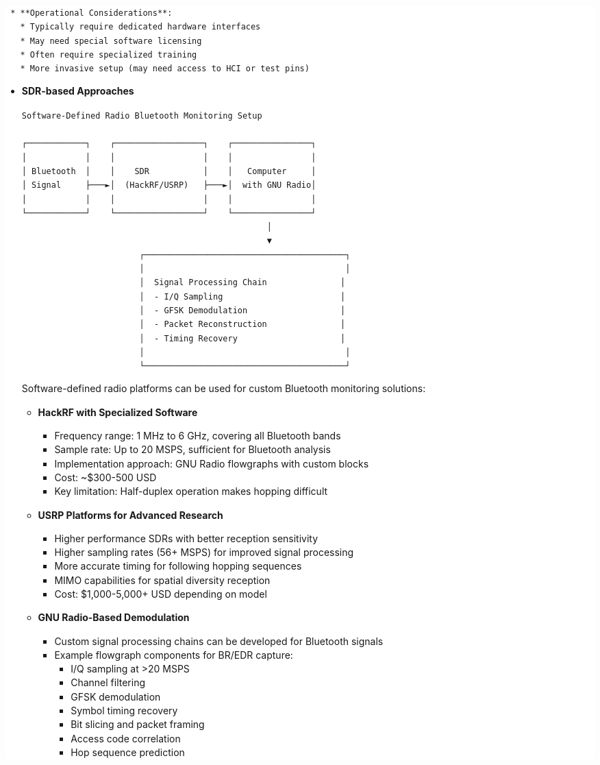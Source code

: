     * **Operational Considerations**:
       * Typically require dedicated hardware interfaces
       * May need special software licensing
       * Often require specialized training
       * More invasive setup (may need access to HCI or test pins)

   - **SDR-based Approaches**
   
     ```
     Software-Defined Radio Bluetooth Monitoring Setup
     
     ┌────────────┐    ┌──────────────────┐    ┌────────────────┐
     │            │    │                  │    │                │
     │ Bluetooth  │    │    SDR           │    │   Computer     │
     │ Signal     ├───►│  (HackRF/USRP)   ├───►│  with GNU Radio│
     │            │    │                  │    │                │
     └────────────┘    └──────────────────┘    └────────────────┘
                                                       │
                                                       ▼
                             ┌─────────────────────────────────────────┐
                             │                                         │
                             │  Signal Processing Chain               │
                             │  - I/Q Sampling                        │
                             │  - GFSK Demodulation                   │
                             │  - Packet Reconstruction               │
                             │  - Timing Recovery                     │
                             │                                         │
                             └─────────────────────────────────────────┘
     ```
     
     Software-defined radio platforms can be used for custom Bluetooth monitoring solutions:
     
     * **HackRF with Specialized Software**
       * Frequency range: 1 MHz to 6 GHz, covering all Bluetooth bands
       * Sample rate: Up to 20 MSPS, sufficient for Bluetooth analysis
       * Implementation approach: GNU Radio flowgraphs with custom blocks
       * Cost: ~$300-500 USD
       * Key limitation: Half-duplex operation makes hopping difficult
     
     * **USRP Platforms for Advanced Research**
       * Higher performance SDRs with better reception sensitivity
       * Higher sampling rates (56+ MSPS) for improved signal processing
       * More accurate timing for following hopping sequences
       * MIMO capabilities for spatial diversity reception
       * Cost: $1,000-5,000+ USD depending on model
     
     * **GNU Radio-Based Demodulation**
       * Custom signal processing chains can be developed for Bluetooth signals
       * Example flowgraph components for BR/EDR capture:
         * I/Q sampling at >20 MSPS
         * Channel filtering
         * GFSK demodulation
         * Symbol timing recovery
         * Bit slicing and packet framing
         * Access code correlation
         * Hop sequence prediction
     